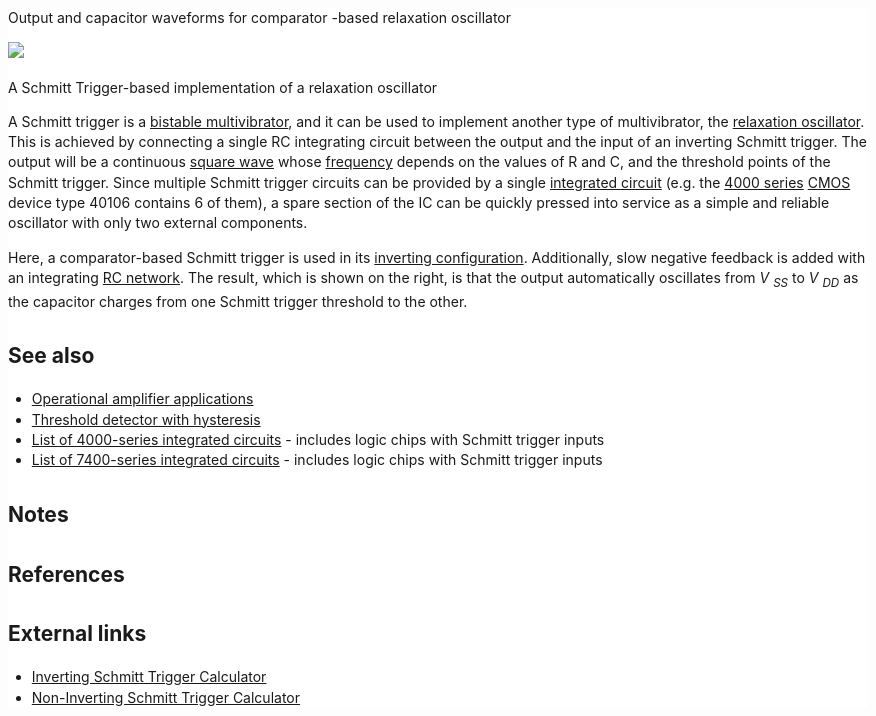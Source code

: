 Output and capacitor waveforms for comparator -based relaxation oscillator

![](https://upload.wikimedia.org/wikipedia/commons/thumb/7/7a/SchmittTriggerRelaxationOscillator.png/330px-SchmittTriggerRelaxationOscillator.png)

A Schmitt Trigger-based implementation of a relaxation oscillator

A Schmitt trigger is a [bistable multivibrator](https://en.wikipedia.org/wiki/Bistable_multivibrator "Bistable multivibrator"), and it can be used to implement another type of multivibrator, the [relaxation oscillator](https://en.wikipedia.org/wiki/Relaxation_oscillator "Relaxation oscillator"). This is achieved by connecting a single RC integrating circuit between the output and the input of an inverting Schmitt trigger. The output will be a continuous [square wave](https://en.wikipedia.org/wiki/Square_wave_\(waveform\) "Square wave (waveform)") whose [frequency](https://en.wikipedia.org/wiki/Frequency "Frequency") depends on the values of R and C, and the threshold points of the Schmitt trigger. Since multiple Schmitt trigger circuits can be provided by a single [integrated circuit](https://en.wikipedia.org/wiki/Integrated_circuit "Integrated circuit") (e.g. the [4000 series](https://en.wikipedia.org/wiki/4000_series "4000 series") [CMOS](https://en.wikipedia.org/wiki/CMOS "CMOS") device type 40106 contains 6 of them), a spare section of the IC can be quickly pressed into service as a simple and reliable oscillator with only two external components.

Here, a comparator-based Schmitt trigger is used in its [inverting configuration](https://en.wikipedia.org/wiki/#Inverting_Schmitt_trigger). Additionally, slow negative feedback is added with an integrating [RC network](https://en.wikipedia.org/wiki/RC_circuit#Integrator "RC circuit"). The result, which is shown on the right, is that the output automatically oscillates from *V* <sub><i>SS</i></sub> to *V* <sub><i>DD</i></sub> as the capacitor charges from one Schmitt trigger threshold to the other.

## See also

- [Operational amplifier applications](https://en.wikipedia.org/wiki/Operational_amplifier_applications#Schmitt_trigger "Operational amplifier applications")
- [Threshold detector with hysteresis](https://en.wikipedia.org/wiki/Threshold_detector_with_hysteresis "Threshold detector with hysteresis")
- [List of 4000-series integrated circuits](https://en.wikipedia.org/wiki/List_of_4000-series_integrated_circuits "List of 4000-series integrated circuits") - includes logic chips with Schmitt trigger inputs
- [List of 7400-series integrated circuits](https://en.wikipedia.org/wiki/List_of_7400-series_integrated_circuits "List of 7400-series integrated circuits") - includes logic chips with Schmitt trigger inputs

## Notes

## References

## External links

- [Inverting Schmitt Trigger Calculator](http://www.random-science-tools.com/electronics/inverting-schmitt-trigger-calculator.htm)
- [Non-Inverting Schmitt Trigger Calculator](http://www.random-science-tools.com/electronics/schmitt-trigger-calculator.htm)

[^1]: One factor contributing to ambiguity is that one simple transistor-based realization of a Schmitt trigger is naturally inverting, with a non-inverting Schmitt trigger sometimes consisting of such an inverting implementation followed by an inverter. An additional inverter may be added for buffering a stand-alone inverting configuration. Consequently, inverting configurations within an integrated circuit may be naturally inverting, while non-inverting configurations are implemented with a single inverter, and stand-alone inverting configurations may be implemented with two inverters. As a result, symbols that combine inverting bubbles and hysteresis curves may be using the hysteresis curve to describe the entire device or the embedded Schmitt trigger only.


[^2]: Usually, negative feedback is used in op-amp circuits. Some operational amplifiers are designed to be used only in negative-feedback configurations that enforce a negligible difference between the inverting and non-inverting inputs. They incorporate input-protection circuitry that prevent the inverting and non-inverting inputs from operating far away from each other. For example, [clipper circuits](https://en.wikipedia.org/wiki/Clipper_\(electronics\) "Clipper (electronics)") made up of two general purpose [diodes](https://en.wikipedia.org/wiki/Diode "Diode") with opposite bias in parallel [\[1\]](http://www.analog.com/library/analogdialogue/archives/42-10/off_amps.html) or two [Zener diodes](https://en.wikipedia.org/wiki/Zener_diode "Zener diode") with opposite bias in series (i.e., a [double-anode Zener diode](https://en.wikipedia.org/w/index.php?title=Double-anode_Zener_diode&action=edit&redlink=1 "Double-anode Zener diode (page does not exist)")) are sometimes used internally across the two inputs of the operational amplifier. In these cases, the operational amplifiers will fail to function well as comparators. Conversely, comparators are designed under the assumption that the input voltages can differ significantly.
[^3]: When the non-inverting (+) input is at a higher voltage than the inverting (−) input, the comparator output switches nearly to + *V* <sub>S</sub>, which is its high supply voltage. When the non-inverting (+) input is at a lower voltage than the inverting (−) input, the comparator output switches nearly to - *V* <sub>S</sub>, which is its low supply voltage.
[^4]: Where the noise amplitude is assumed to be small compared to the change in Schmitt trigger threshold.
[^5]: Schmitt, Otto H. (January 1938). "A Thermionic Trigger". *Journal of Scientific Instruments*. **15** (1): 24– 26. [Bibcode](https://en.wikipedia.org/wiki/Bibcode_\(identifier\) "Bibcode (identifier)"):[1938JScI...15...24S](https://ui.adsabs.harvard.edu/abs/1938JScI...15...24S). [doi](https://en.wikipedia.org/wiki/Doi_\(identifier\) "Doi (identifier)"):[10.1088/0950-7671/15/1/305](https://doi.org/10.1088%2F0950-7671%2F15%2F1%2F305).
[^6]: August 2004 issue of the Pavek Museum of Broadcasting Newsletter [http://160.94.102.47/Otto\_Images/PavekOHSbio.pdf](http://160.94.102.47/Otto_Images/PavekOHSbio.pdf) [Archived](https://web.archive.org/web/20151001140145/http://160.94.102.47/Otto_Images/PavekOHSbio.pdf) 2015-10-01 at the [Wayback Machine](https://en.wikipedia.org/wiki/Wayback_Machine "Wayback Machine")
[^7]: [Debouncing switches with an SR latch](http://www.ee.nmt.edu/~elosery/fall_2008/ee231L/lab6.pdf)
[^8]: [7414 datasheet](http://www.datasheetcatalog.org/datasheets/400/334439_DS.pdf)![[~/×/b643d89b645f1b69a28fe1f4cdabbb70_MD5.png]]
[^2]: Usually, negative feedback is used in op-amp circuits. Some operational amplifiers are designed to be used only in negative-feedback configurations that enforce a negligible difference between the inverting and non-inverting inputs. They incorporate input-protection circuitry that prevent the inverting and non-inverting inputs from operating far away from each other. For example, [clipper circuits](https://en.wikipedia.org/wiki/Clipper_\(electronics\) "Clipper (electronics)") made up of two general purpose [diodes](https://en.wikipedia.org/wiki/Diode "Diode") with opposite bias in parallel [\[1\]](http://www.analog.com/library/analogdialogue/archives/42-10/off_amps.html) or two [Zener diodes](https://en.wikipedia.org/wiki/Zener_diode "Zener diode") with opposite bias in series (i.e., a [double-anode Zener diode](https://en.wikipedia.org/w/index.php?title=Double-anode_Zener_diode&action=edit&redlink=1 "Double-anode Zener diode (page does not exist)")) are sometimes used internally across the two inputs of the operational amplifier. In these cases, the operational amplifiers will fail to function well as comparators. Conversely, comparators are designed under the assumption that the input voltages can differ significantly.
[^3]: When the non-inverting (+) input is at a higher voltage than the inverting (−) input, the comparator output switches nearly to + *V* <sub>S</sub>, which is its high supply voltage. When the non-inverting (+) input is at a lower voltage than the inverting (−) input, the comparator output switches nearly to - *V* <sub>S</sub>, which is its low supply voltage.
[^4]: Where the noise amplitude is assumed to be small compared to the change in Schmitt trigger threshold.
[^5]: Schmitt, Otto H. (January 1938). "A Thermionic Trigger". *Journal of Scientific Instruments*. **15** (1): 24– 26. [Bibcode](https://en.wikipedia.org/wiki/Bibcode_\(identifier\) "Bibcode (identifier)"):[1938JScI...15...24S](https://ui.adsabs.harvard.edu/abs/1938JScI...15...24S). [doi](https://en.wikipedia.org/wiki/Doi_\(identifier\) "Doi (identifier)"):[10.1088/0950-7671/15/1/305](https://doi.org/10.1088%2F0950-7671%2F15%2F1%2F305).
[^6]: August 2004 issue of the Pavek Museum of Broadcasting Newsletter [http://160.94.102.47/Otto\_Images/PavekOHSbio.pdf](http://160.94.102.47/Otto_Images/PavekOHSbio.pdf) [Archived](https://web.archive.org/web/20151001140145/http://160.94.102.47/Otto_Images/PavekOHSbio.pdf) 2015-10-01 at the [Wayback Machine](https://en.wikipedia.org/wiki/Wayback_Machine "Wayback Machine")
[^7]: [Debouncing switches with an SR latch](http://www.ee.nmt.edu/~elosery/fall_2008/ee231L/lab6.pdf)
[^8]: [7414 datasheet](http://www.datasheetcatalog.org/datasheets/400/334439_DS.pdf)